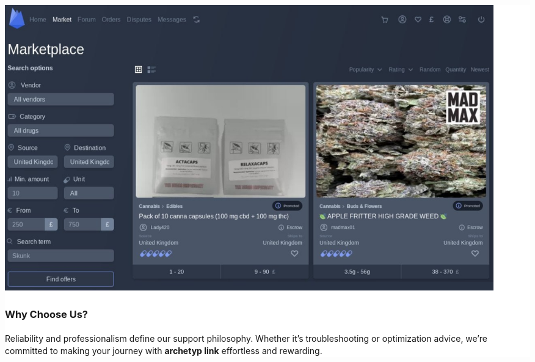 <img src='assets/images/shop/images/archetyp/photo_2025-02-06_17-36-08 (2).jpg' alt='Images' width='800'/>

</div>

### Why Choose Us?
Reliability and professionalism define our support philosophy. Whether it’s troubleshooting or optimization advice, we’re committed to making your journey with **archetyp link** effortless and rewarding.

<div align='center'>
